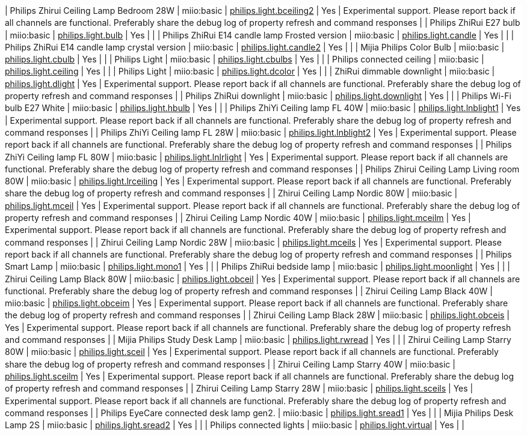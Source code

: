 | Philips Zhirui Ceiling Lamp Bedroom 28W | miio:basic       | [philips.light.bceiling2](#philips-light-bceiling2) | Yes       | Experimental support. Please report back if all channels are functional. Preferably share the debug log of property refresh and command responses |
| Philips ZhiRui E27 bulb      | miio:basic       | [philips.light.bulb](#philips-light-bulb) | Yes       |            |
| Philips ZhiRui E14 candle lamp Frosted version | miio:basic       | [philips.light.candle](#philips-light-candle) | Yes       |            |
| Philips ZhiRui E14 candle lamp crystal version | miio:basic       | [philips.light.candle2](#philips-light-candle2) | Yes       |            |
| Mijia Philips Color Bulb     | miio:basic       | [philips.light.cbulb](#philips-light-cbulb) | Yes       |            |
| Philips Light                | miio:basic       | [philips.light.cbulbs](#philips-light-cbulbs) | Yes       |            |
| Philips connected ceiling    | miio:basic       | [philips.light.ceiling](#philips-light-ceiling) | Yes       |            |
| Philips Light                | miio:basic       | [philips.light.dcolor](#philips-light-dcolor) | Yes       |            |
| ZhiRui dimmable downlight    | miio:basic       | [philips.light.dlight](#philips-light-dlight) | Yes       | Experimental support. Please report back if all channels are functional. Preferably share the debug log of property refresh and command responses |
| Philips ZhiRui downlight     | miio:basic       | [philips.light.downlight](#philips-light-downlight) | Yes       |            |
| Philips Wi-Fi bulb E27 White | miio:basic       | [philips.light.hbulb](#philips-light-hbulb) | Yes       |            |
| Philips ZhiYi Ceiling lamp FL 40W | miio:basic       | [philips.light.lnblight1](#philips-light-lnblight1) | Yes       | Experimental support. Please report back if all channels are functional. Preferably share the debug log of property refresh and command responses |
| Philips ZhiYi Ceiling lamp FL 28W | miio:basic       | [philips.light.lnblight2](#philips-light-lnblight2) | Yes       | Experimental support. Please report back if all channels are functional. Preferably share the debug log of property refresh and command responses |
| Philips ZhiYi Ceiling lamp FL 80W | miio:basic       | [philips.light.lnlrlight](#philips-light-lnlrlight) | Yes       | Experimental support. Please report back if all channels are functional. Preferably share the debug log of property refresh and command responses |
| Philips Zhirui Ceiling Lamp Living room 80W | miio:basic       | [philips.light.lrceiling](#philips-light-lrceiling) | Yes       | Experimental support. Please report back if all channels are functional. Preferably share the debug log of property refresh and command responses |
| Zhirui Ceiling Lamp Nordic 80W | miio:basic       | [philips.light.mceil](#philips-light-mceil) | Yes       | Experimental support. Please report back if all channels are functional. Preferably share the debug log of property refresh and command responses |
| Zhirui Ceiling Lamp Nordic 40W | miio:basic       | [philips.light.mceilm](#philips-light-mceilm) | Yes       | Experimental support. Please report back if all channels are functional. Preferably share the debug log of property refresh and command responses |
| Zhirui Ceiling Lamp Nordic 28W | miio:basic       | [philips.light.mceils](#philips-light-mceils) | Yes       | Experimental support. Please report back if all channels are functional. Preferably share the debug log of property refresh and command responses |
| Philips Smart Lamp           | miio:basic       | [philips.light.mono1](#philips-light-mono1) | Yes       |            |
| Philips ZhiRui bedside lamp  | miio:basic       | [philips.light.moonlight](#philips-light-moonlight) | Yes       |            |
| Zhirui Ceiling Lamp Black 80W | miio:basic       | [philips.light.obceil](#philips-light-obceil) | Yes       | Experimental support. Please report back if all channels are functional. Preferably share the debug log of property refresh and command responses |
|  Zhirui Ceiling Lamp Black 40W | miio:basic       | [philips.light.obceim](#philips-light-obceim) | Yes       | Experimental support. Please report back if all channels are functional. Preferably share the debug log of property refresh and command responses |
| Zhirui Ceiling Lamp Black 28W | miio:basic       | [philips.light.obceis](#philips-light-obceis) | Yes       | Experimental support. Please report back if all channels are functional. Preferably share the debug log of property refresh and command responses |
| Mijia Philips Study Desk Lamp | miio:basic       | [philips.light.rwread](#philips-light-rwread) | Yes       |            |
| Zhirui Ceiling Lamp Starry 80W | miio:basic       | [philips.light.sceil](#philips-light-sceil) | Yes       | Experimental support. Please report back if all channels are functional. Preferably share the debug log of property refresh and command responses |
| Zhirui Ceiling Lamp Starry 40W | miio:basic       | [philips.light.sceilm](#philips-light-sceilm) | Yes       | Experimental support. Please report back if all channels are functional. Preferably share the debug log of property refresh and command responses |
| Zhirui Ceiling Lamp Starry 28W | miio:basic       | [philips.light.sceils](#philips-light-sceils) | Yes       | Experimental support. Please report back if all channels are functional. Preferably share the debug log of property refresh and command responses |
| Philips EyeCare connected desk lamp gen2. | miio:basic       | [philips.light.sread1](#philips-light-sread1) | Yes       |            |
| Mijia Philips Desk Lamp 2S   | miio:basic       | [philips.light.sread2](#philips-light-sread2) | Yes       |            |
| Philips connected lights     | miio:basic       | [philips.light.virtual](#philips-light-virtual) | Yes       |            |